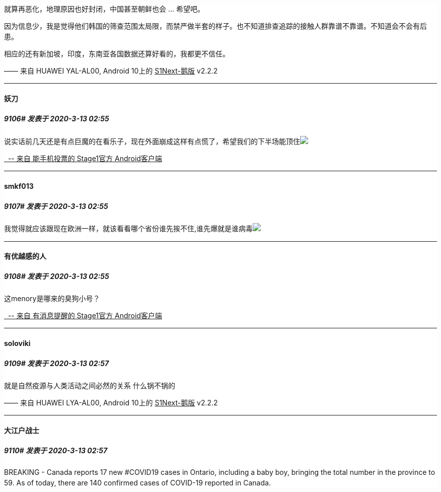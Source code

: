 就算再恶化，地理原因也好封闭，中国甚至朝鲜也会 ...</blockquote>
希望吧。

因为信息少，我是觉得他们韩国的筛查范围太局限，而禁严做半套的样子。也不知道排查追踪的接触人群靠谱不靠谱。不知道会不会有后患。

相应的还有新加坡，印度，东南亚各国数据还算好看的，我都更不信任。

—— 来自 HUAWEI YAL-AL00, Android 10上的 [S1Next-鹅版](https://github.com/ykrank/S1-Next/releases) v2.2.2


-----

####  妖刀  
##### 9106#       发表于 2020-3-13 02:55


说实话前几天还是有点巨魔的在看乐子，现在外面崩成这样有点慌了，希望我们的下半场能顶住<img src="https://static.saraba1st.com/image/smiley/face2017/003.png" referrerpolicy="no-referrer">

[  -- 来自 能手机投票的 Stage1官方 Android客户端](https://www.coolapk.com/apk/140634)


-----

####  smkf013  
##### 9107#       发表于 2020-3-13 02:55


我觉得就应该跟现在欧洲一样，就该看看哪个省份谁先挨不住,谁先爆就是谁病毒<img src="https://static.saraba1st.com/image/smiley/face2017/037.png" referrerpolicy="no-referrer">


-----

####  有优越感的人  
##### 9108#       发表于 2020-3-13 02:55


这menory是哪来的臭狗小号？

[  -- 来自 有消息提醒的 Stage1官方 Android客户端](https://www.coolapk.com/apk/140634)


-----

####  soloviki  
##### 9109#       发表于 2020-3-13 02:57


就是自然疫源与人类活动之间必然的关系 什么锅不锅的

—— 来自 HUAWEI LYA-AL00, Android 10上的 [S1Next-鹅版](https://github.com/ykrank/S1-Next/releases) v2.2.2


-----

####  大江户战士  
##### 9110#       发表于 2020-3-13 02:57


BREAKING - Canada reports 17 new #COVID19 cases in Ontario, including a baby boy, bringing the total number in the province to 59. As of today, there are 140 confirmed cases of COVID-19 reported in Canada.
